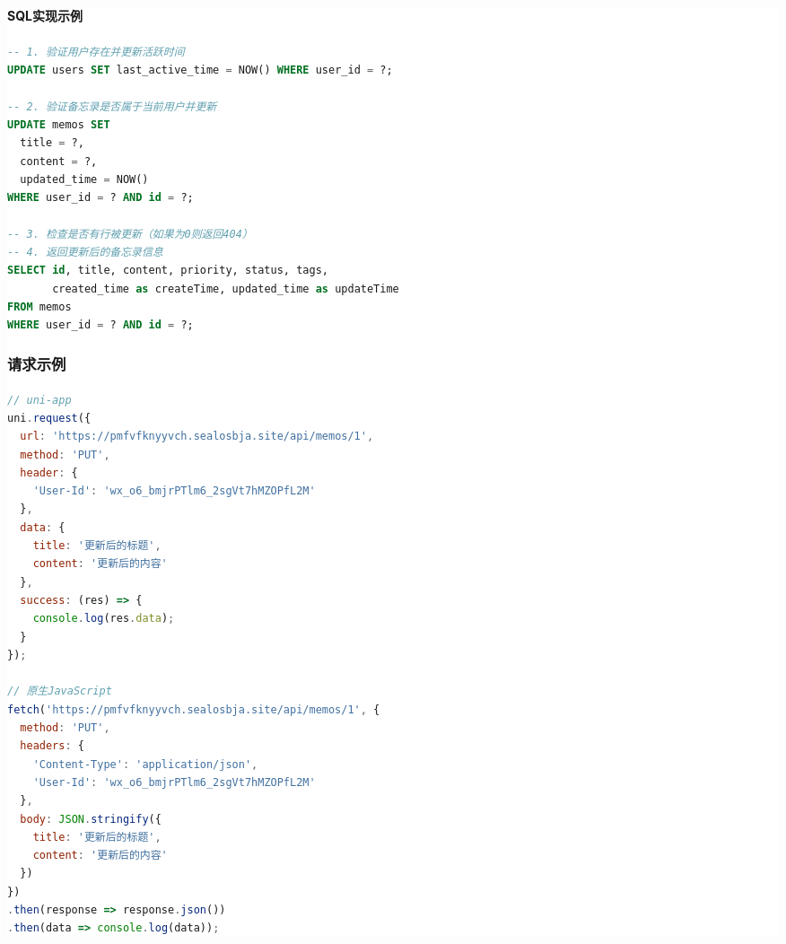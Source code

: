 #### SQL实现示例
```sql
-- 1. 验证用户存在并更新活跃时间
UPDATE users SET last_active_time = NOW() WHERE user_id = ?;

-- 2. 验证备忘录是否属于当前用户并更新
UPDATE memos SET
  title = ?,
  content = ?,
  updated_time = NOW()
WHERE user_id = ? AND id = ?;

-- 3. 检查是否有行被更新（如果为0则返回404）
-- 4. 返回更新后的备忘录信息
SELECT id, title, content, priority, status, tags,
       created_time as createTime, updated_time as updateTime
FROM memos
WHERE user_id = ? AND id = ?;
```

### 请求示例
```javascript
// uni-app
uni.request({
  url: 'https://pmfvfknyyvch.sealosbja.site/api/memos/1',
  method: 'PUT',
  header: {
    'User-Id': 'wx_o6_bmjrPTlm6_2sgVt7hMZOPfL2M'
  },
  data: {
    title: '更新后的标题',
    content: '更新后的内容'
  },
  success: (res) => {
    console.log(res.data);
  }
});

// 原生JavaScript
fetch('https://pmfvfknyyvch.sealosbja.site/api/memos/1', {
  method: 'PUT',
  headers: {
    'Content-Type': 'application/json',
    'User-Id': 'wx_o6_bmjrPTlm6_2sgVt7hMZOPfL2M'
  },
  body: JSON.stringify({
    title: '更新后的标题',
    content: '更新后的内容'
  })
})
.then(response => response.json())
.then(data => console.log(data));
```
